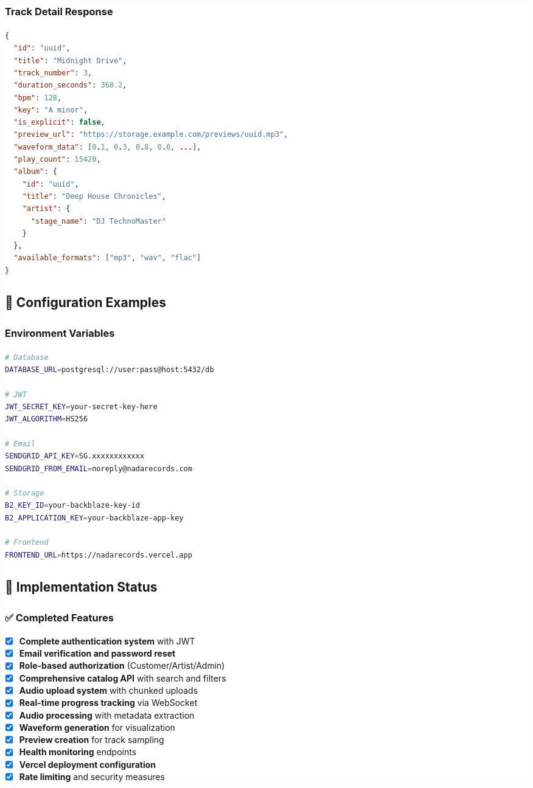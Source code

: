 ### Track Detail Response
```json
{
  "id": "uuid",
  "title": "Midnight Drive",
  "track_number": 3,
  "duration_seconds": 368.2,
  "bpm": 128,
  "key": "A minor",
  "is_explicit": false,
  "preview_url": "https://storage.example.com/previews/uuid.mp3",
  "waveform_data": [0.1, 0.3, 0.8, 0.6, ...],
  "play_count": 15420,
  "album": {
    "id": "uuid",
    "title": "Deep House Chronicles",
    "artist": {
      "stage_name": "DJ TechnoMaster"
    }
  },
  "available_formats": ["mp3", "wav", "flac"]
}
```

## 🔧 Configuration Examples

### Environment Variables
```bash
# Database
DATABASE_URL=postgresql://user:pass@host:5432/db

# JWT
JWT_SECRET_KEY=your-secret-key-here
JWT_ALGORITHM=HS256

# Email  
SENDGRID_API_KEY=SG.xxxxxxxxxxxx
SENDGRID_FROM_EMAIL=noreply@nadarecords.com

# Storage
B2_KEY_ID=your-backblaze-key-id
B2_APPLICATION_KEY=your-backblaze-app-key

# Frontend
FRONTEND_URL=https://nadarecords.vercel.app
```

## 🎉 Implementation Status

### ✅ Completed Features
- [x] **Complete authentication system** with JWT
- [x] **Email verification and password reset**
- [x] **Role-based authorization** (Customer/Artist/Admin)
- [x] **Comprehensive catalog API** with search and filters
- [x] **Audio upload system** with chunked uploads
- [x] **Real-time progress tracking** via WebSocket
- [x] **Audio processing** with metadata extraction
- [x] **Waveform generation** for visualization
- [x] **Preview creation** for track sampling
- [x] **Health monitoring** endpoints
- [x] **Vercel deployment configuration**
- [x] **Rate limiting** and security measures